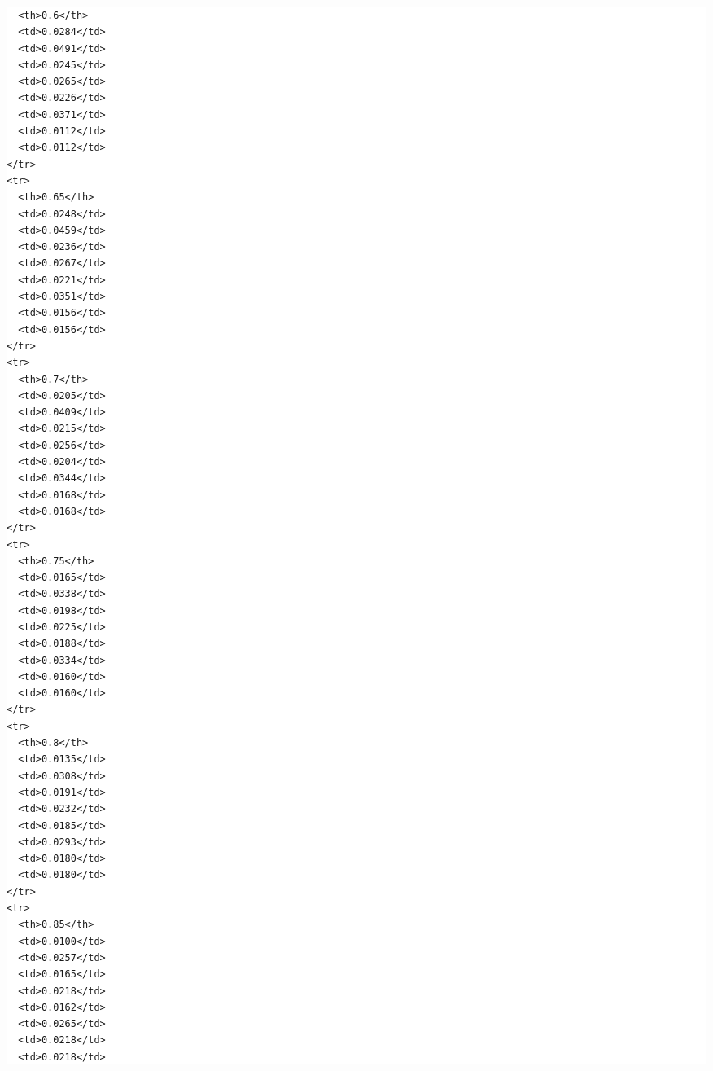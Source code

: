       <th>0.6</th>
      <td>0.0284</td>
      <td>0.0491</td>
      <td>0.0245</td>
      <td>0.0265</td>
      <td>0.0226</td>
      <td>0.0371</td>
      <td>0.0112</td>
      <td>0.0112</td>
    </tr>
    <tr>
      <th>0.65</th>
      <td>0.0248</td>
      <td>0.0459</td>
      <td>0.0236</td>
      <td>0.0267</td>
      <td>0.0221</td>
      <td>0.0351</td>
      <td>0.0156</td>
      <td>0.0156</td>
    </tr>
    <tr>
      <th>0.7</th>
      <td>0.0205</td>
      <td>0.0409</td>
      <td>0.0215</td>
      <td>0.0256</td>
      <td>0.0204</td>
      <td>0.0344</td>
      <td>0.0168</td>
      <td>0.0168</td>
    </tr>
    <tr>
      <th>0.75</th>
      <td>0.0165</td>
      <td>0.0338</td>
      <td>0.0198</td>
      <td>0.0225</td>
      <td>0.0188</td>
      <td>0.0334</td>
      <td>0.0160</td>
      <td>0.0160</td>
    </tr>
    <tr>
      <th>0.8</th>
      <td>0.0135</td>
      <td>0.0308</td>
      <td>0.0191</td>
      <td>0.0232</td>
      <td>0.0185</td>
      <td>0.0293</td>
      <td>0.0180</td>
      <td>0.0180</td>
    </tr>
    <tr>
      <th>0.85</th>
      <td>0.0100</td>
      <td>0.0257</td>
      <td>0.0165</td>
      <td>0.0218</td>
      <td>0.0162</td>
      <td>0.0265</td>
      <td>0.0218</td>
      <td>0.0218</td>